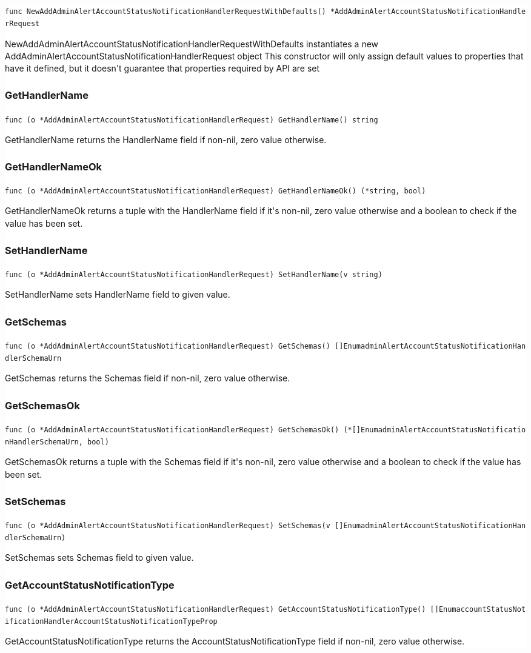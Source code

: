 `func NewAddAdminAlertAccountStatusNotificationHandlerRequestWithDefaults() *AddAdminAlertAccountStatusNotificationHandlerRequest`

NewAddAdminAlertAccountStatusNotificationHandlerRequestWithDefaults instantiates a new AddAdminAlertAccountStatusNotificationHandlerRequest object
This constructor will only assign default values to properties that have it defined,
but it doesn't guarantee that properties required by API are set

### GetHandlerName

`func (o *AddAdminAlertAccountStatusNotificationHandlerRequest) GetHandlerName() string`

GetHandlerName returns the HandlerName field if non-nil, zero value otherwise.

### GetHandlerNameOk

`func (o *AddAdminAlertAccountStatusNotificationHandlerRequest) GetHandlerNameOk() (*string, bool)`

GetHandlerNameOk returns a tuple with the HandlerName field if it's non-nil, zero value otherwise
and a boolean to check if the value has been set.

### SetHandlerName

`func (o *AddAdminAlertAccountStatusNotificationHandlerRequest) SetHandlerName(v string)`

SetHandlerName sets HandlerName field to given value.


### GetSchemas

`func (o *AddAdminAlertAccountStatusNotificationHandlerRequest) GetSchemas() []EnumadminAlertAccountStatusNotificationHandlerSchemaUrn`

GetSchemas returns the Schemas field if non-nil, zero value otherwise.

### GetSchemasOk

`func (o *AddAdminAlertAccountStatusNotificationHandlerRequest) GetSchemasOk() (*[]EnumadminAlertAccountStatusNotificationHandlerSchemaUrn, bool)`

GetSchemasOk returns a tuple with the Schemas field if it's non-nil, zero value otherwise
and a boolean to check if the value has been set.

### SetSchemas

`func (o *AddAdminAlertAccountStatusNotificationHandlerRequest) SetSchemas(v []EnumadminAlertAccountStatusNotificationHandlerSchemaUrn)`

SetSchemas sets Schemas field to given value.


### GetAccountStatusNotificationType

`func (o *AddAdminAlertAccountStatusNotificationHandlerRequest) GetAccountStatusNotificationType() []EnumaccountStatusNotificationHandlerAccountStatusNotificationTypeProp`

GetAccountStatusNotificationType returns the AccountStatusNotificationType field if non-nil, zero value otherwise.

